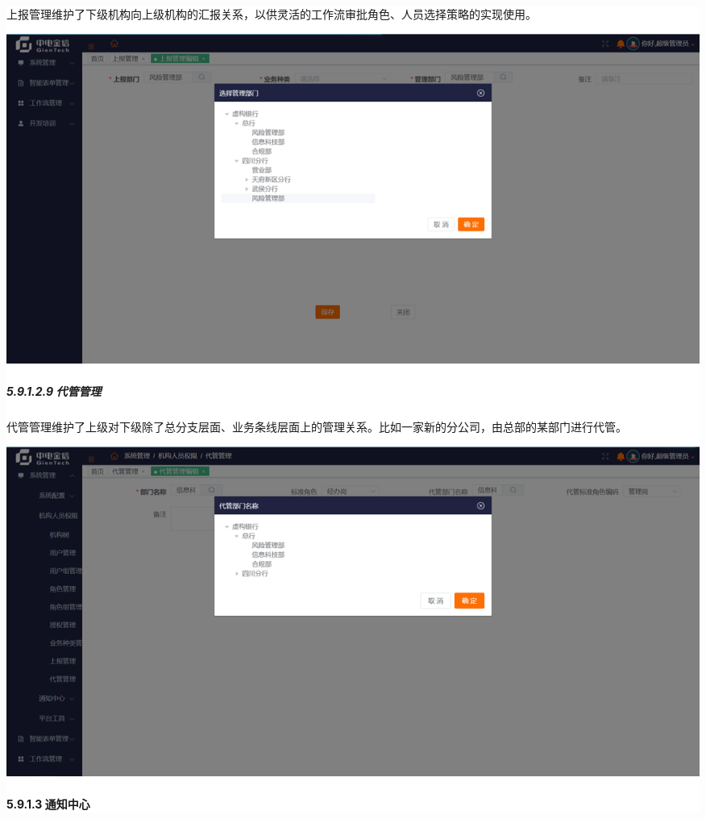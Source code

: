上报管理维护了下级机构向上级机构的汇报关系，以供灵活的工作流审批角色、人员选择策略的实现使用。

![image-20211226172017240](images/image-20211226172017240.png)

##### 5.9.1.2.9 代管管理

代管管理维护了上级对下级除了总分支层面、业务条线层面上的管理关系。比如一家新的分公司，由总部的某部门进行代管。

![image-20211226172431465](images/image-20211226172431465.png)

#### 5.9.1.3 通知中心
